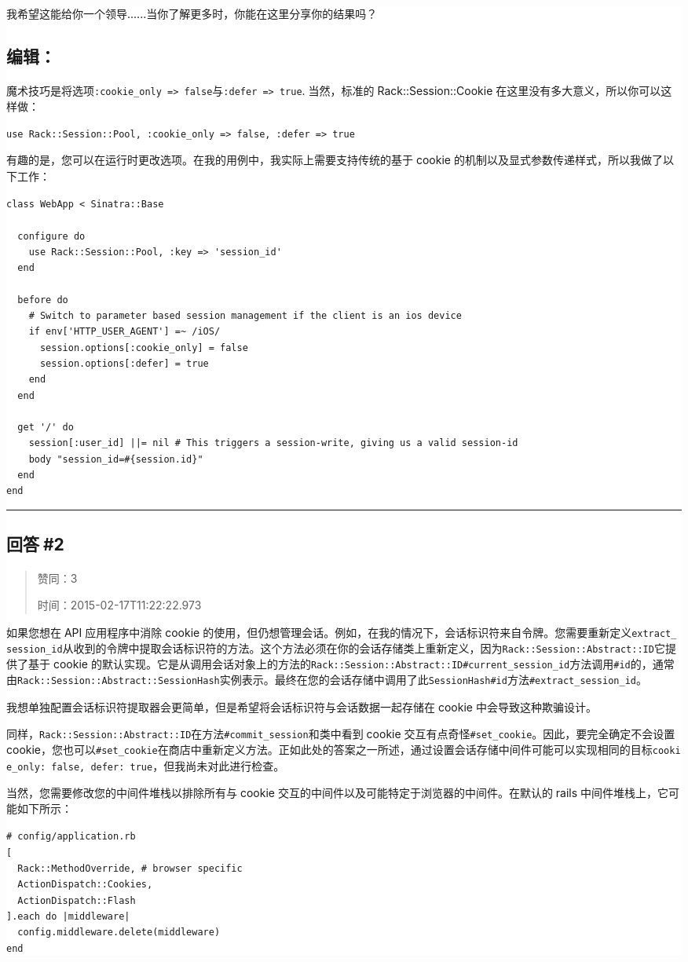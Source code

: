 我希望这能给你一个领导......当你了解更多时，你能在这里分享你的结果吗？

## 编辑：

魔术技巧是将选项`:cookie_only => false`与`:defer => true`. 当然，标准的 Rack::Session::Cookie 在这里没有多大意义，所以你可以这样做：

```
use Rack::Session::Pool, :cookie_only => false, :defer => true 
```

有趣的是，您可以在运行时更改选项。在我的用例中，我实际上需要支持传统的基于 cookie 的机制以及显式参数传递样式，所以我做了以下工作：

```
class WebApp < Sinatra::Base

  configure do
    use Rack::Session::Pool, :key => 'session_id'
  end

  before do
    # Switch to parameter based session management if the client is an ios device
    if env['HTTP_USER_AGENT'] =~ /iOS/
      session.options[:cookie_only] = false
      session.options[:defer] = true
    end
  end

  get '/' do
    session[:user_id] ||= nil # This triggers a session-write, giving us a valid session-id
    body "session_id=#{session.id}"
  end
end 
```

* * *

## 回答 #2

> 赞同：3
> 
> 时间：2015-02-17T11:22:22.973

如果您想在 API 应用程序中消除 cookie 的使用，但仍想管理会话。例如，在我的情况下，会话标识符来自令牌。您需要重新定义`extract_session_id`从收到的令牌中提取会话标识符的方法。这个方法必须在你的会话存储类上重新定义，因为`Rack::Session::Abstract::ID`它提供了基于 cookie 的默认实现。它是从调用会话对象上的方法的`Rack::Session::Abstract::ID#current_session_id`方法调用`#id`的，通常由`Rack::Session::Abstract::SessionHash`实例表示。最终在您的会话存储中调用了此`SessionHash#id`方法`#extract_session_id`。

我想单独配置会话标识符提取器会更简单，但是希望将会话标识符与会话数据一起存储在 cookie 中会导致这种欺骗设计。

同样，`Rack::Session::Abstract::ID`在方法`#commit_session`和类中看到 cookie 交互有点奇怪`#set_cookie`。因此，要完全确定不会设置 cookie，您也可以`#set_cookie`在商店中重新定义方法。正如此处的答案之一所述，通过设置会话存储中间件可能可以实现相同的目标`cookie_only: false, defer: true`，但我尚未对此进行检查。

当然，您需要修改您的中间件堆栈以排除所有与 cookie 交互的中间件以及可能特定于浏览器的中间件。在默认的 rails 中间件堆栈上，它可能如下所示：

```
# config/application.rb
[
  Rack::MethodOverride, # browser specific
  ActionDispatch::Cookies,
  ActionDispatch::Flash
].each do |middleware|
  config.middleware.delete(middleware)
end 
```
